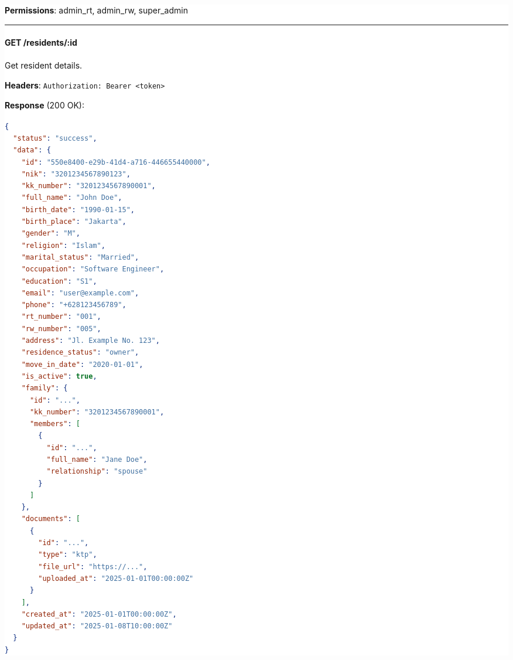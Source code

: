 **Permissions**: admin_rt, admin_rw, super_admin

---

#### GET /residents/:id

Get resident details.

**Headers**: `Authorization: Bearer <token>`

**Response** (200 OK):
```json
{
  "status": "success",
  "data": {
    "id": "550e8400-e29b-41d4-a716-446655440000",
    "nik": "3201234567890123",
    "kk_number": "3201234567890001",
    "full_name": "John Doe",
    "birth_date": "1990-01-15",
    "birth_place": "Jakarta",
    "gender": "M",
    "religion": "Islam",
    "marital_status": "Married",
    "occupation": "Software Engineer",
    "education": "S1",
    "email": "user@example.com",
    "phone": "+628123456789",
    "rt_number": "001",
    "rw_number": "005",
    "address": "Jl. Example No. 123",
    "residence_status": "owner",
    "move_in_date": "2020-01-01",
    "is_active": true,
    "family": {
      "id": "...",
      "kk_number": "3201234567890001",
      "members": [
        {
          "id": "...",
          "full_name": "Jane Doe",
          "relationship": "spouse"
        }
      ]
    },
    "documents": [
      {
        "id": "...",
        "type": "ktp",
        "file_url": "https://...",
        "uploaded_at": "2025-01-01T00:00:00Z"
      }
    ],
    "created_at": "2025-01-01T00:00:00Z",
    "updated_at": "2025-01-08T10:00:00Z"
  }
}
```
